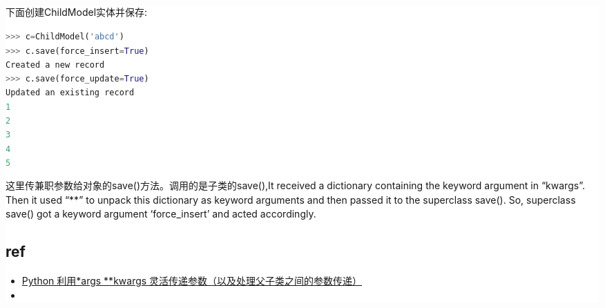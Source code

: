 下面创建ChildModel实体并保存:

```py
>>> c=ChildModel('abcd')
>>> c.save(force_insert=True)
Created a new record
>>> c.save(force_update=True)
Updated an existing record
1
2
3
4
5
```
这里传兼职参数给对象的save()方法。调用的是子类的save(),It received a dictionary containing the keyword argument in “kwargs”. Then it used “**” to unpack this dictionary as keyword arguments and then passed it to the superclass save(). So, superclass save() got a keyword argument ‘force_insert’ and acted accordingly.

 



 ## ref

 * [Python 利用*args **kwargs 灵活传递参数（以及处理父子类之间的参数传递）](https://blog.csdn.net/xylin1012/article/details/81236122)
 * 